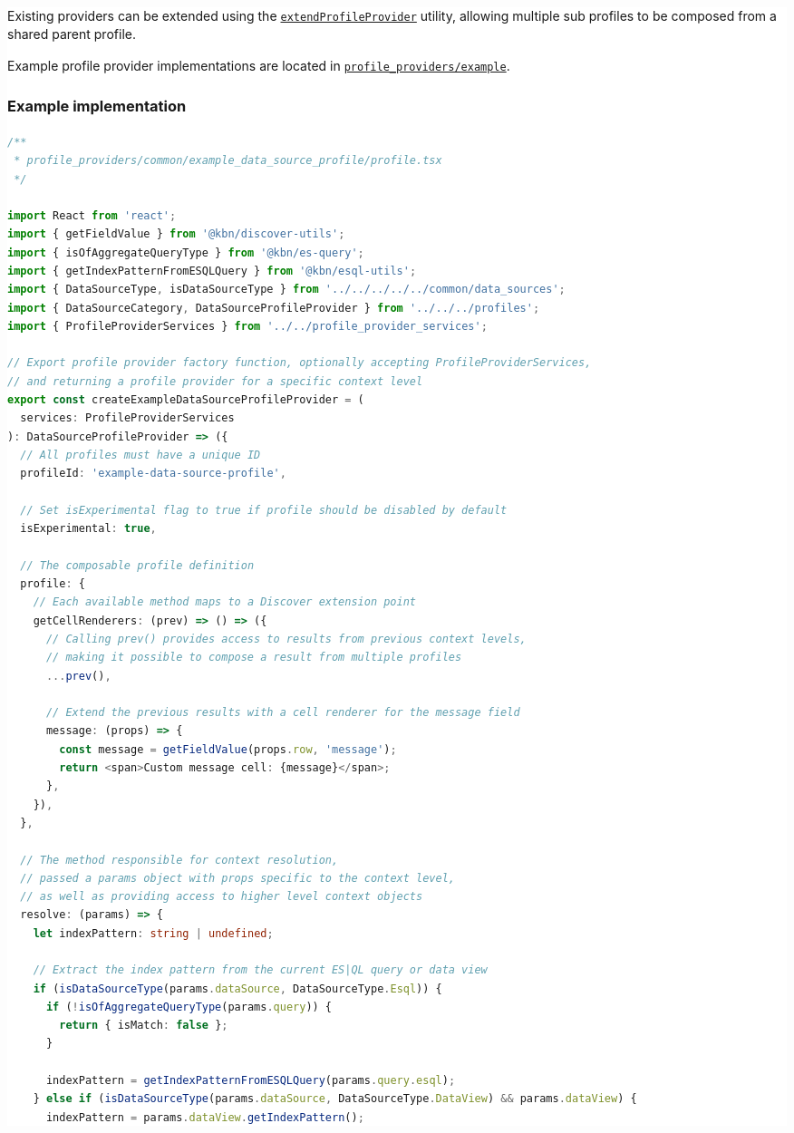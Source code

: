 Existing providers can be extended using the [`extendProfileProvider`](./profile_providers/extend_profile_provider.ts) utility, allowing multiple sub profiles to be composed from a shared parent profile.

Example profile provider implementations are located in [`profile_providers/example`](./profile_providers/example).

### Example implementation

```ts
/**
 * profile_providers/common/example_data_source_profile/profile.tsx
 */

import React from 'react';
import { getFieldValue } from '@kbn/discover-utils';
import { isOfAggregateQueryType } from '@kbn/es-query';
import { getIndexPatternFromESQLQuery } from '@kbn/esql-utils';
import { DataSourceType, isDataSourceType } from '../../../../../common/data_sources';
import { DataSourceCategory, DataSourceProfileProvider } from '../../../profiles';
import { ProfileProviderServices } from '../../profile_provider_services';

// Export profile provider factory function, optionally accepting ProfileProviderServices,
// and returning a profile provider for a specific context level
export const createExampleDataSourceProfileProvider = (
  services: ProfileProviderServices
): DataSourceProfileProvider => ({
  // All profiles must have a unique ID
  profileId: 'example-data-source-profile',

  // Set isExperimental flag to true if profile should be disabled by default
  isExperimental: true,

  // The composable profile definition
  profile: {
    // Each available method maps to a Discover extension point
    getCellRenderers: (prev) => () => ({
      // Calling prev() provides access to results from previous context levels,
      // making it possible to compose a result from multiple profiles
      ...prev(),

      // Extend the previous results with a cell renderer for the message field
      message: (props) => {
        const message = getFieldValue(props.row, 'message');
        return <span>Custom message cell: {message}</span>;
      },
    }),
  },

  // The method responsible for context resolution,
  // passed a params object with props specific to the context level,
  // as well as providing access to higher level context objects
  resolve: (params) => {
    let indexPattern: string | undefined;

    // Extract the index pattern from the current ES|QL query or data view
    if (isDataSourceType(params.dataSource, DataSourceType.Esql)) {
      if (!isOfAggregateQueryType(params.query)) {
        return { isMatch: false };
      }

      indexPattern = getIndexPatternFromESQLQuery(params.query.esql);
    } else if (isDataSourceType(params.dataSource, DataSourceType.DataView) && params.dataView) {
      indexPattern = params.dataView.getIndexPattern();
```